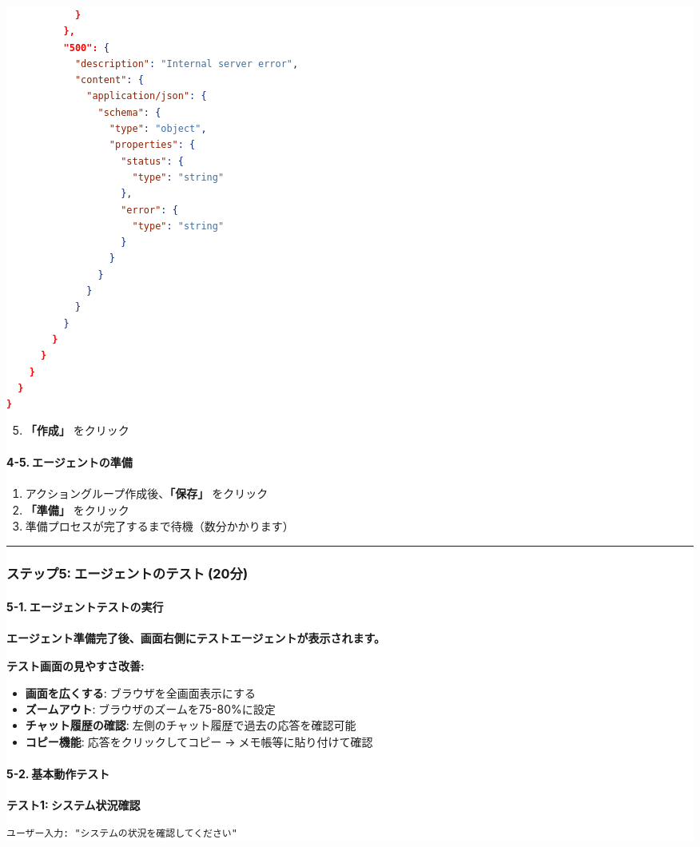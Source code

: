 ```json
            }
          },
          "500": {
            "description": "Internal server error",
            "content": {
              "application/json": {
                "schema": {
                  "type": "object",
                  "properties": {
                    "status": {
                      "type": "string"
                    },
                    "error": {
                      "type": "string"
                    }
                  }
                }
              }
            }
          }
        }
      }
    }
  }
}
```

5. **「作成」** をクリック

#### 4-5. エージェントの準備

1. アクショングループ作成後、**「保存」** をクリック
2. **「準備」** をクリック
3. 準備プロセスが完了するまで待機（数分かかります）

---

### ステップ5: エージェントのテスト (20分)

#### 5-1. エージェントテストの実行

**エージェント準備完了後、画面右側にテストエージェントが表示されます。**

**テスト画面の見やすさ改善:**
- **画面を広くする**: ブラウザを全画面表示にする
- **ズームアウト**: ブラウザのズームを75-80%に設定
- **チャット履歴の確認**: 左側のチャット履歴で過去の応答を確認可能
- **コピー機能**: 応答をクリックしてコピー → メモ帳等に貼り付けて確認

#### 5-2. 基本動作テスト

**テスト1: システム状況確認**
```
ユーザー入力: "システムの状況を確認してください"
```
